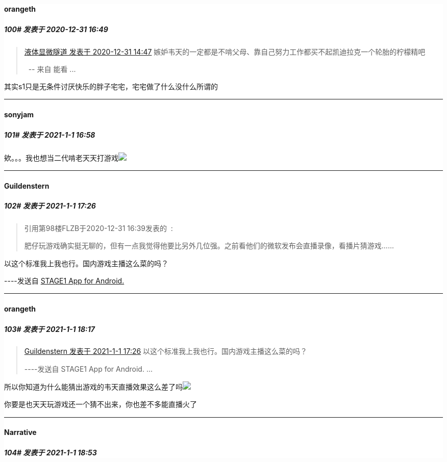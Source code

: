 ####  orangeth  
##### 100#       发表于 2020-12-31 16:49


<blockquote><a href="httphttps://bbs.saraba1st.com/2b/forum.php?mod=redirect&amp;goto=findpost&amp;pid=49898854&amp;ptid=1980352" target="_blank">液体显微隧道 发表于 2020-12-31 14:47</a>
嫉妒韦天的一定都是不啃父母、靠自己努力工作都买不起凯迪拉克一个轮胎的柠檬精吧

  -- 来自 能看 ...</blockquote>
其实s1只是无条件讨厌快乐的胖子宅宅，宅宅做了什么没什么所谓的


-----

####  sonyjam  
##### 101#       发表于 2021-1-1 16:58


欸。。。我也想当二代啃老天天打游戏<img src="https://static.saraba1st.com/image/smiley/face2017/138.png" referrerpolicy="no-referrer">


-----

####  Guildenstern  
##### 102#       发表于 2021-1-1 17:26


<blockquote>引用第98楼FLZB于2020-12-31 16:39发表的  :

肥仔玩游戏确实挺无聊的，但有一点我觉得他要比另外几位强。之前看他们的微软发布会直播录像，看播片猜游戏......</blockquote>
以这个标准我上我也行。国内游戏主播这么菜的吗？


----发送自 [STAGE1 App for Android.](http://stage1.5j4m.com/?1.36)


-----

####  orangeth  
##### 103#       发表于 2021-1-1 18:17


<blockquote><a href="httphttps://bbs.saraba1st.com/2b/forum.php?mod=redirect&amp;goto=findpost&amp;pid=49910146&amp;ptid=1980352" target="_blank">Guildenstern 发表于 2021-1-1 17:26</a>
以这个标准我上我也行。国内游戏主播这么菜的吗？


----发送自 STAGE1 App for Android. ...</blockquote>
所以你知道为什么能猜出游戏的韦天直播效果这么差了吗<img src="https://static.saraba1st.com/image/smiley/face2017/037.png" referrerpolicy="no-referrer">

你要是也天天玩游戏还一个猜不出来，你也差不多能直播火了


-----

####  Narrative  
##### 104#       发表于 2021-1-1 18:53
